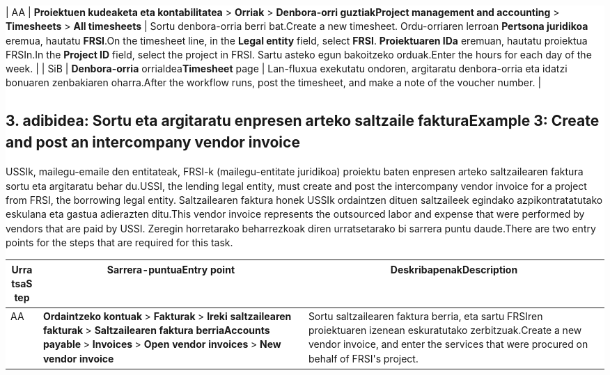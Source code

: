 | <span data-ttu-id="480d9-164">A</span><span class="sxs-lookup"><span data-stu-id="480d9-164">A</span></span>    | <span data-ttu-id="480d9-165">**Proiektuen kudeaketa eta kontabilitatea** &gt; **Orriak** &gt; **Denbora-orri guztiak**</span><span class="sxs-lookup"><span data-stu-id="480d9-165">**Project management and accounting** &gt; **Timesheets** &gt; **All timesheets**</span></span> | <span data-ttu-id="480d9-166">Sortu denbora-orria berri bat.</span><span class="sxs-lookup"><span data-stu-id="480d9-166">Create a new timesheet.</span></span> <span data-ttu-id="480d9-167">Ordu-orriaren lerroan **Pertsona juridikoa** eremua, hautatu **FRSI**.</span><span class="sxs-lookup"><span data-stu-id="480d9-167">On the timesheet line, in the **Legal entity** field, select **FRSI**.</span></span> <span data-ttu-id="480d9-168">**Proiektuaren IDa** eremuan, hautatu proiektua FRSIn.</span><span class="sxs-lookup"><span data-stu-id="480d9-168">In the **Project ID** field, select the project in FRSI.</span></span> <span data-ttu-id="480d9-169">Sartu asteko egun bakoitzeko orduak.</span><span class="sxs-lookup"><span data-stu-id="480d9-169">Enter the hours for each day of the week.</span></span> |
| <span data-ttu-id="480d9-170">Si</span><span class="sxs-lookup"><span data-stu-id="480d9-170">B</span></span>    | <span data-ttu-id="480d9-171">**Denbora-orria** orrialdea</span><span class="sxs-lookup"><span data-stu-id="480d9-171">**Timesheet** page</span></span>                                                                | <span data-ttu-id="480d9-172">Lan-fluxua exekutatu ondoren, argitaratu denbora-orria eta idatzi bonuaren zenbakiaren oharra.</span><span class="sxs-lookup"><span data-stu-id="480d9-172">After the workflow runs, post the timesheet, and make a note of the voucher number.</span></span>                                                                                                               |

## <a name="example-3-create-and-post-an-intercompany-vendor-invoice"></a><span data-ttu-id="480d9-173">3. adibidea: Sortu eta argitaratu enpresen arteko saltzaile faktura</span><span class="sxs-lookup"><span data-stu-id="480d9-173">Example 3: Create and post an intercompany vendor invoice</span></span>
<span data-ttu-id="480d9-174">USSIk, mailegu-emaile den entitateak, FRSI-k (mailegu-entitate juridikoa) proiektu baten enpresen arteko saltzailearen faktura sortu eta argitaratu behar du.</span><span class="sxs-lookup"><span data-stu-id="480d9-174">USSI, the lending legal entity, must create and post the intercompany vendor invoice for a project from FRSI, the borrowing legal entity.</span></span> <span data-ttu-id="480d9-175">Saltzailearen faktura honek USSIk ordaintzen dituen saltzaileek egindako azpikontratatutako eskulana eta gastua adierazten ditu.</span><span class="sxs-lookup"><span data-stu-id="480d9-175">This vendor invoice represents the outsourced labor and expense that were performed by vendors that are paid by USSI.</span></span> <span data-ttu-id="480d9-176">Zeregin horretarako beharrezkoak diren urratsetarako bi sarrera puntu daude.</span><span class="sxs-lookup"><span data-stu-id="480d9-176">There are two entry points for the steps that are required for this task.</span></span>

| <span data-ttu-id="480d9-177">Urratsa</span><span class="sxs-lookup"><span data-stu-id="480d9-177">Step</span></span> | <span data-ttu-id="480d9-178">Sarrera-puntua</span><span class="sxs-lookup"><span data-stu-id="480d9-178">Entry point</span></span>                                                                                      | <span data-ttu-id="480d9-179">Deskribapenak</span><span class="sxs-lookup"><span data-stu-id="480d9-179">Description</span></span>                                                                                                                                                                                                                                                                          |
|------|--------------------------------------------------------------------------------------------------|--------------------------------------------------------------------------------------------------------------------------------------------------------------------------------------------------------------------------------------------------------------------------------------|
| <span data-ttu-id="480d9-180">A</span><span class="sxs-lookup"><span data-stu-id="480d9-180">A</span></span>    | <span data-ttu-id="480d9-181">**Ordaintzeko kontuak** &gt; **Fakturak** &gt; **Ireki saltzailearen fakturak** &gt; **Saltzailearen faktura berria**</span><span class="sxs-lookup"><span data-stu-id="480d9-181">**Accounts payable** &gt; **Invoices** &gt; **Open vendor invoices** &gt; **New vendor invoice**</span></span> | <span data-ttu-id="480d9-182">Sortu saltzailearen faktura berria, eta sartu FRSIren proiektuaren izenean eskuratutako zerbitzuak.</span><span class="sxs-lookup"><span data-stu-id="480d9-182">Create a new vendor invoice, and enter the services that were procured on behalf of FRSI's project.</span></span>                                                                                                                                                                                  |